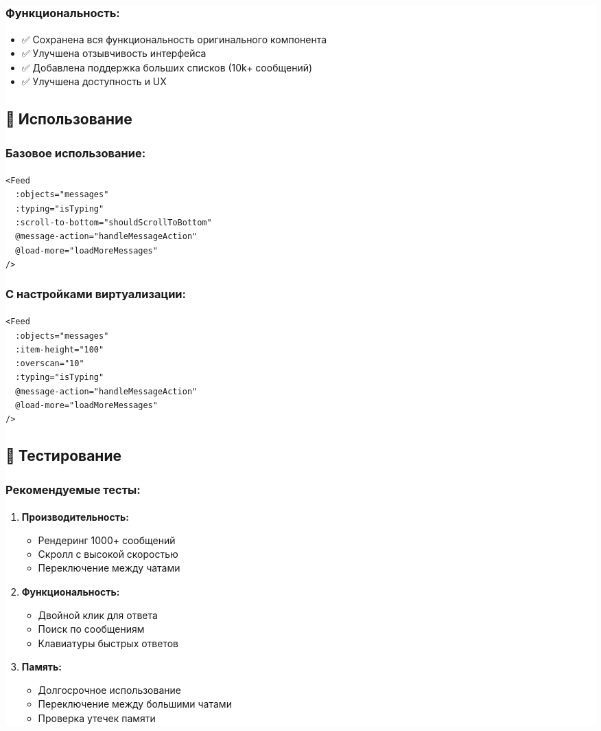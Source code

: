 ### Функциональность:

- ✅ Сохранена вся функциональность оригинального компонента
- ✅ Улучшена отзывчивость интерфейса
- ✅ Добавлена поддержка больших списков (10k+ сообщений)
- ✅ Улучшена доступность и UX

## 🔧 Использование

### Базовое использование:

```vue
<Feed
  :objects="messages"
  :typing="isTyping"
  :scroll-to-bottom="shouldScrollToBottom"
  @message-action="handleMessageAction"
  @load-more="loadMoreMessages"
/>
```

### С настройками виртуализации:

```vue
<Feed
  :objects="messages"
  :item-height="100"
  :overscan="10"
  :typing="isTyping"
  @message-action="handleMessageAction"
  @load-more="loadMoreMessages"
/>
```

## 🧪 Тестирование

### Рекомендуемые тесты:

1. **Производительность:**
   - Рендеринг 1000+ сообщений
   - Скролл с высокой скоростью
   - Переключение между чатами

2. **Функциональность:**
   - Двойной клик для ответа
   - Поиск по сообщениям
   - Клавиатуры быстрых ответов

3. **Память:**
   - Долгосрочное использование
   - Переключение между большими чатами
   - Проверка утечек памяти
